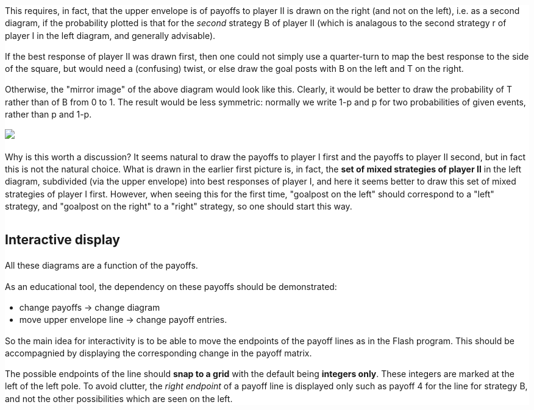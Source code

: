 This requires, in fact, that the upper envelope is of
payoffs to player II is drawn on the right (and not on the
left), i.e. as a second diagram, if the probability plotted
is that for the *second* strategy B of player II (which is
analagous to the second strategy r of player I in the left
diagram, and generally advisable).

If the best response of player II was drawn first, then one
could not simply use a quarter-turn to map the best response
to the side of the square, but would need a (confusing)
twist, or else draw the goal posts with B on the left and T
on the right.

Otherwise, the "mirror image" of the above diagram would
look like this. Clearly, it would be better to draw the
probability of T rather than of B from 0 to 1. 
The result would be less symmetric: normally we write 
1-p and p for two probabilities of given events, rather than
p and 1-p.  

![](./EQDIAG/leftupperenv.png)

Why is this worth a discussion?
It seems natural to draw the payoffs to player I first and
the payoffs to player II second, but in fact this is not the
natural choice. What is drawn in the earlier first picture is, in fact, the **set of
mixed strategies of player II** in the left diagram,
subdivided (via the upper envelope) into best responses of
player I, and here it seems better to draw this set of mixed
strategies of player I first.
However, when seeing this for the first time, "goalpost on
the left" should correspond to a "left" strategy, and
"goalpost on the right" to a "right" strategy, so one should
start this way.

## Interactive display

All these diagrams are a function of the payoffs.

As an educational tool, the dependency on these payoffs
should be demonstrated:

- change payoffs -> change diagram
- move upper envelope line -> change payoff entries.

So the main idea for interactivity is to be able to move the
endpoints of the payoff lines as in the Flash program.
This should be accompagnied by displaying the corresponding
change in the payoff matrix.

The possible endpoints of the line should **snap to a grid**
with the default being **integers only**. These integers are
marked at the left of the left pole.
To avoid clutter, the *right endpoint* of a payoff line is 
displayed only such as payoff 4 for the line for strategy B,
and not the other possibilities which are seen on the left.
